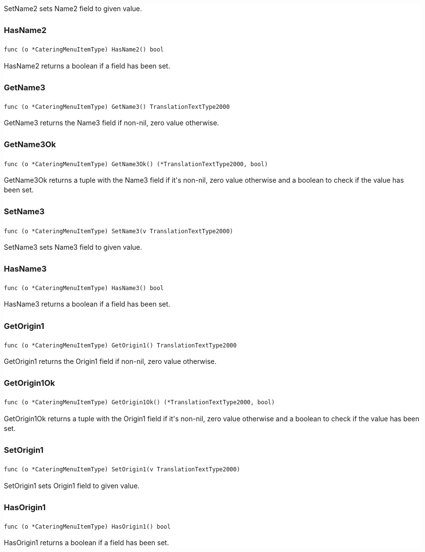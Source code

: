 SetName2 sets Name2 field to given value.

### HasName2

`func (o *CateringMenuItemType) HasName2() bool`

HasName2 returns a boolean if a field has been set.

### GetName3

`func (o *CateringMenuItemType) GetName3() TranslationTextType2000`

GetName3 returns the Name3 field if non-nil, zero value otherwise.

### GetName3Ok

`func (o *CateringMenuItemType) GetName3Ok() (*TranslationTextType2000, bool)`

GetName3Ok returns a tuple with the Name3 field if it's non-nil, zero value otherwise
and a boolean to check if the value has been set.

### SetName3

`func (o *CateringMenuItemType) SetName3(v TranslationTextType2000)`

SetName3 sets Name3 field to given value.

### HasName3

`func (o *CateringMenuItemType) HasName3() bool`

HasName3 returns a boolean if a field has been set.

### GetOrigin1

`func (o *CateringMenuItemType) GetOrigin1() TranslationTextType2000`

GetOrigin1 returns the Origin1 field if non-nil, zero value otherwise.

### GetOrigin1Ok

`func (o *CateringMenuItemType) GetOrigin1Ok() (*TranslationTextType2000, bool)`

GetOrigin1Ok returns a tuple with the Origin1 field if it's non-nil, zero value otherwise
and a boolean to check if the value has been set.

### SetOrigin1

`func (o *CateringMenuItemType) SetOrigin1(v TranslationTextType2000)`

SetOrigin1 sets Origin1 field to given value.

### HasOrigin1

`func (o *CateringMenuItemType) HasOrigin1() bool`

HasOrigin1 returns a boolean if a field has been set.
